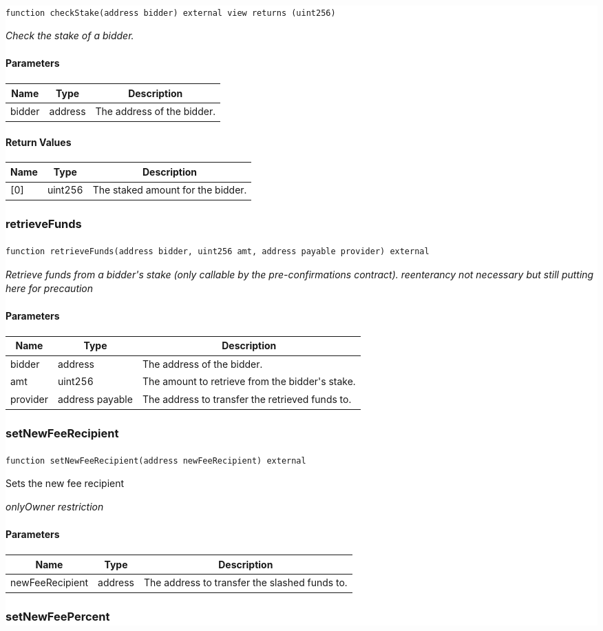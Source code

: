 ```solidity
function checkStake(address bidder) external view returns (uint256)
```

_Check the stake of a bidder._

#### Parameters

| Name | Type | Description |
| ---- | ---- | ----------- |
| bidder | address | The address of the bidder. |

#### Return Values

| Name | Type | Description |
| ---- | ---- | ----------- |
| [0] | uint256 | The staked amount for the bidder. |

### retrieveFunds

```solidity
function retrieveFunds(address bidder, uint256 amt, address payable provider) external
```

_Retrieve funds from a bidder's stake (only callable by the pre-confirmations contract).
reenterancy not necessary but still putting here for precaution_

#### Parameters

| Name | Type | Description |
| ---- | ---- | ----------- |
| bidder | address | The address of the bidder. |
| amt | uint256 | The amount to retrieve from the bidder's stake. |
| provider | address payable | The address to transfer the retrieved funds to. |

### setNewFeeRecipient

```solidity
function setNewFeeRecipient(address newFeeRecipient) external
```

Sets the new fee recipient

_onlyOwner restriction_

#### Parameters

| Name | Type | Description |
| ---- | ---- | ----------- |
| newFeeRecipient | address | The address to transfer the slashed funds to. |

### setNewFeePercent
